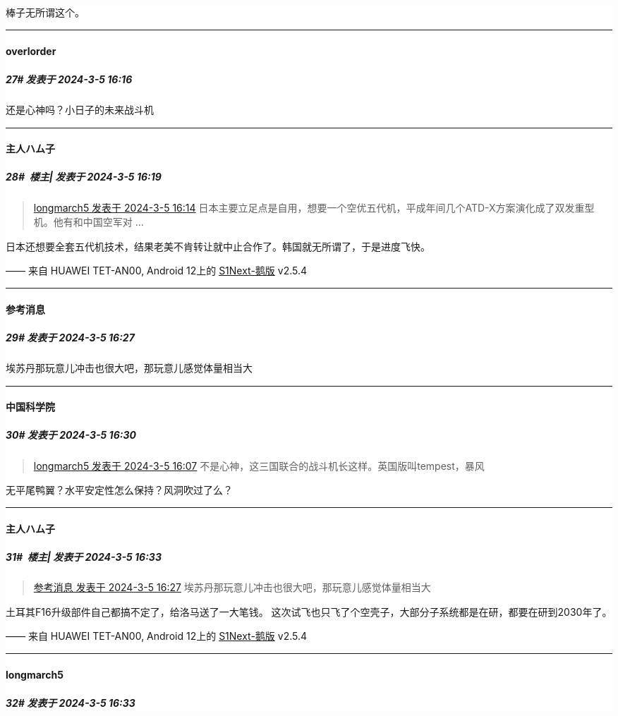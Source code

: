棒子无所谓这个。

*****

####  overlorder  
##### 27#       发表于 2024-3-5 16:16

还是心神吗？小日子的未来战斗机

*****

####  主人ハム子  
##### 28#         楼主| 发表于 2024-3-5 16:19

<blockquote><a href="httphttps://bbs.saraba1st.com/2b/forum.php?mod=redirect&amp;goto=findpost&amp;pid=64154900&amp;ptid=2174252" target="_blank">longmarch5 发表于 2024-3-5 16:14</a>
日本主要立足点是自用，想要一个空优五代机，平成年间几个ATD-X方案演化成了双发重型机。他有和中国空军对 ...</blockquote>
日本还想要全套五代机技术，结果老美不肯转让就中止合作了。韩国就无所谓了，于是进度飞快。

—— 来自 HUAWEI TET-AN00, Android 12上的 [S1Next-鹅版](https://github.com/ykrank/S1-Next/releases) v2.5.4

*****

####  参考消息  
##### 29#       发表于 2024-3-5 16:27

埃苏丹那玩意儿冲击也很大吧，那玩意儿感觉体量相当大

*****

####  中国科学院  
##### 30#       发表于 2024-3-5 16:30

<blockquote><a href="httphttps://bbs.saraba1st.com/2b/forum.php?mod=redirect&amp;goto=findpost&amp;pid=64154804&amp;ptid=2174252" target="_blank">longmarch5 发表于 2024-3-5 16:07</a>
不是心神，这三国联合的战斗机长这样。英国版叫tempest，暴风</blockquote>
无平尾鸭翼？水平安定性怎么保持？风洞吹过了么？

*****

####  主人ハム子  
##### 31#         楼主| 发表于 2024-3-5 16:33

<blockquote><a href="httphttps://bbs.saraba1st.com/2b/forum.php?mod=redirect&amp;goto=findpost&amp;pid=64155066&amp;ptid=2174252" target="_blank">参考消息 发表于 2024-3-5 16:27</a>
埃苏丹那玩意儿冲击也很大吧，那玩意儿感觉体量相当大</blockquote>
土耳其F16升级部件自己都搞不定了，给洛马送了一大笔钱。
这次试飞也只飞了个空壳子，大部分子系统都是在研，都要在研到2030年了。

—— 来自 HUAWEI TET-AN00, Android 12上的 [S1Next-鹅版](https://github.com/ykrank/S1-Next/releases) v2.5.4

*****

####  longmarch5  
##### 32#       发表于 2024-3-5 16:33
